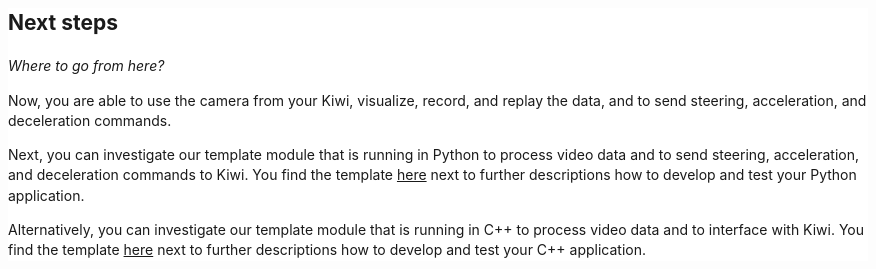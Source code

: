 ## Next steps

_Where to go from here?_

Now, you are able to use the camera from your Kiwi, visualize, record, and replay the data, and to send steering, acceleration, and deceleration commands.

Next, you can investigate our template module that is running in Python to process video data and to send steering, acceleration, and deceleration commands to Kiwi. You find the template [here](https://github.com/chalmers-revere/opendlv-tutorial-kiwi/tree/master/opendlv-perception-helloworld-python) next to further descriptions how to develop and test your Python application.

Alternatively, you can investigate our template module that is running in C++ to process video data and to interface with Kiwi. You find the template [here](https://github.com/chalmers-revere/opendlv-tutorial-kiwi/tree/master/opendlv-perception-helloworld-cpp) next to further descriptions how to develop and test your C++ application.
